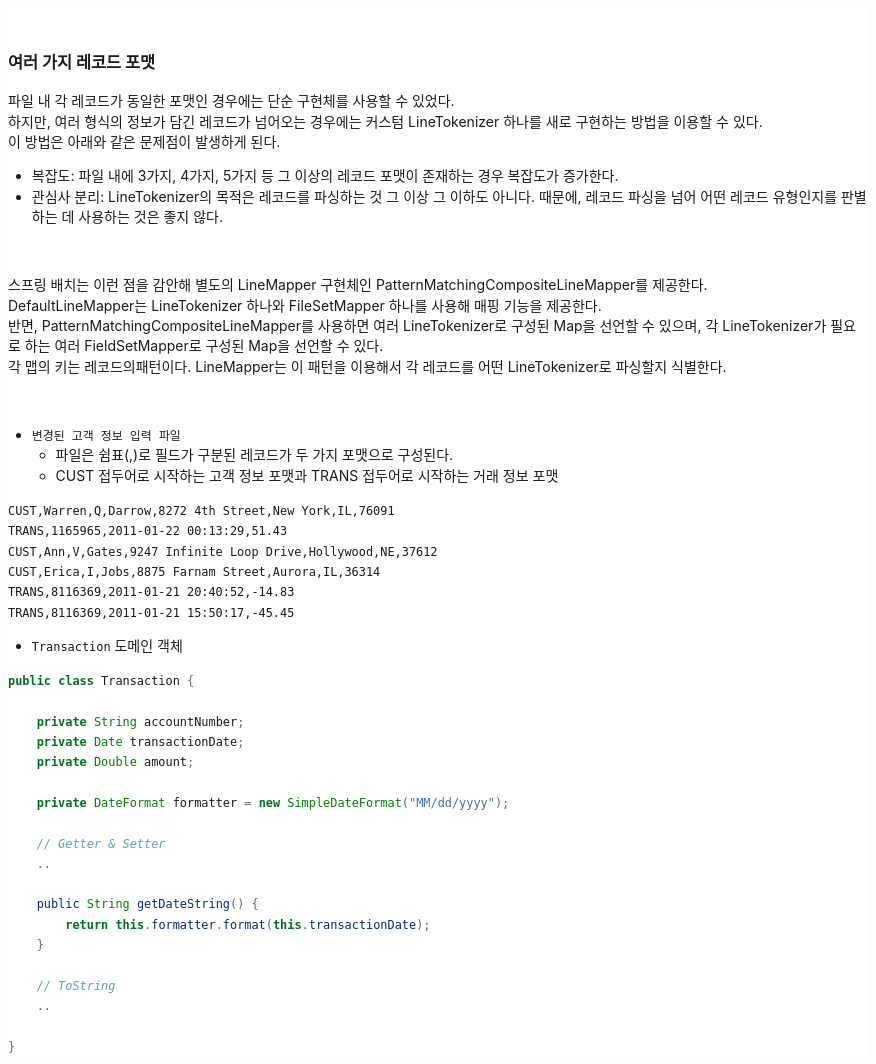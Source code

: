 <br/>

### 여러 가지 레코드 포맷

파일 내 각 레코드가 동일한 포맷인 경우에는 단순 구현체를 사용할 수 있었다.  
하지만, 여러 형식의 정보가 담긴 레코드가 넘어오는 경우에는 커스텀 LineTokenizer 하나를 새로 구현하는 방법을 이용할 수 있다.  
이 방법은 아래와 같은 문제점이 발생하게 된다.
 - 복잡도: 파일 내에 3가지, 4가지, 5가지 등 그 이상의 레코드 포맷이 존재하는 경우 복잡도가 증가한다.
 - 관심사 분리: LineTokenizer의 목적은 레코드를 파싱하는 것 그 이상 그 이하도 아니다. 때문에, 레코드 파싱을 넘어 어떤 레코드 유형인지를 판별하는 데 사용하는 것은 좋지 않다.

<br/>

스프링 배치는 이런 점을 감안해 별도의 LineMapper 구현체인 PatternMatchingCompositeLineMapper를 제공한다.  
DefaultLineMapper는 LineTokenizer 하나와 FileSetMapper 하나를 사용해 매핑 기능을 제공한다.  
반면, PatternMatchingCompositeLineMapper를 사용하면 여러 LineTokenizer로 구성된 Map을 선언할 수 있으며, 각 LineTokenizer가 필요로 하는 여러 FieldSetMapper로 구성된 Map을 선언할 수 있다.  
각 맵의 키는 레코드의패턴이다. LineMapper는 이 패턴을 이용해서 각 레코드를 어떤 LineTokenizer로 파싱할지 식별한다.  

<br/>

 - `변경된 고객 정보 입력 파일`
    - 파일은 쉼표(,)로 필드가 구분된 레코드가 두 가지 포맷으로 구성된다.
    - CUST 접두어로 시작하는 고객 정보 포맷과 TRANS 접두어로 시작하는 거래 정보 포맷
```
CUST,Warren,Q,Darrow,8272 4th Street,New York,IL,76091
TRANS,1165965,2011-01-22 00:13:29,51.43
CUST,Ann,V,Gates,9247 Infinite Loop Drive,Hollywood,NE,37612
CUST,Erica,I,Jobs,8875 Farnam Street,Aurora,IL,36314
TRANS,8116369,2011-01-21 20:40:52,-14.83
TRANS,8116369,2011-01-21 15:50:17,-45.45
```

 - `Transaction` 도메인 객체
```Java
public class Transaction {

	private String accountNumber;
	private Date transactionDate;
	private Double amount;

	private DateFormat formatter = new SimpleDateFormat("MM/dd/yyyy");

    // Getter & Setter 
    ..

	public String getDateString() {
		return this.formatter.format(this.transactionDate);
	}

    // ToString
    ..

}
```
